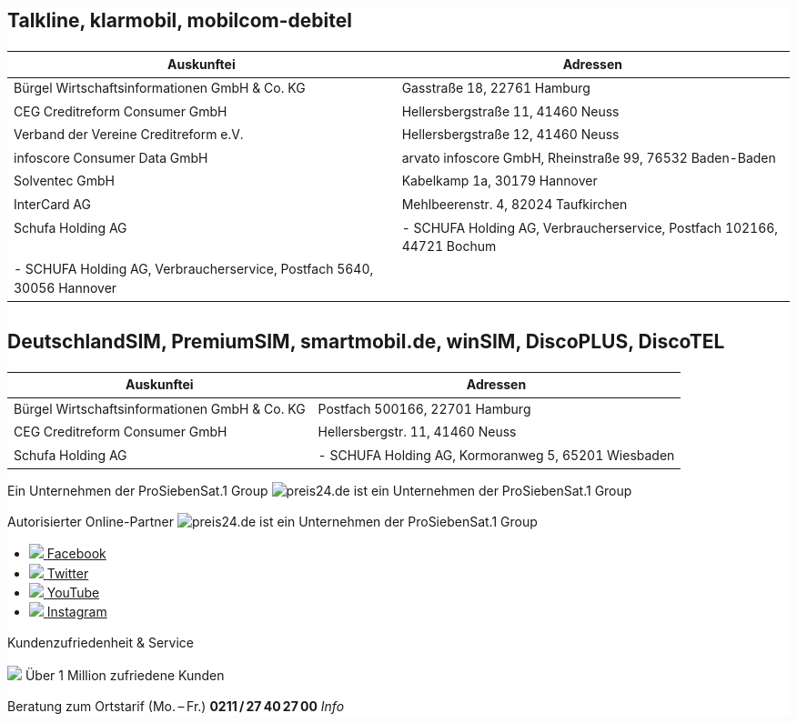Talkline, klarmobil, mobilcom-debitel
-------------------------------------

| Auskunftei                                    | Adressen                                                                 |
|-----------------------------------------------|--------------------------------------------------------------------------|
| Bürgel Wirtschaftsinformationen GmbH & Co. KG | Gasstraße 18, 22761 Hamburg                                              |
| CEG Creditreform Consumer GmbH                | Hellersbergstraße 11, 41460 Neuss                                        |
| Verband der Vereine Creditreform e.V.         | Hellersbergstraße 12, 41460 Neuss                                        |
| infoscore Consumer Data GmbH                  | arvato infoscore GmbH, Rheinstraße 99, 76532 Baden-Baden                 |
| Solventec GmbH                                | Kabelkamp 1a, 30179 Hannover                                             |
| InterCard AG                                  | Mehlbeerenstr. 4, 82024 Taufkirchen                                      |
| Schufa Holding AG                             | -   SCHUFA Holding AG, Verbraucherservice, Postfach 102166, 44721 Bochum 
                                                 -   SCHUFA Holding AG, Verbraucherservice, Postfach 5640, 30056 Hannover  |

DeutschlandSIM, PremiumSIM, smartmobil.de, winSIM, DiscoPLUS, DiscoTEL
----------------------------------------------------------------------

| Auskunftei                                    | Adressen                                              |
|-----------------------------------------------|-------------------------------------------------------|
| Bürgel Wirtschaftsinformationen GmbH & Co. KG | Postfach 500166, 22701 Hamburg                        |
| CEG Creditreform Consumer GmbH                | Hellersbergstr. 11, 41460 Neuss                       |
| Schufa Holding AG                             | -   SCHUFA Holding AG, Kormoranweg 5, 65201 Wiesbaden |

Ein Unternehmen der ProSiebenSat.1 Group ![preis24.de ist ein Unternehmen der ProSiebenSat.1 Group](/images/rebrush/logos/pro7-sat1-media.png)

Autorisierter Online-Partner ![preis24.de ist ein Unternehmen der ProSiebenSat.1 Group](/images/rebrush/logos/online-partner.png)

-   [![](/images/rebrush/icons/social/facebook-footer.jpg) <span>Facebook</span>](//www.facebook.com/preis24)
-   [![](/images/rebrush/icons/social/twitter-footer.jpg) <span>Twitter</span>](//twitter.com/preis24)
-   [![](/images/rebrush/icons/social/youtube-footer.jpg) <span>YouTube</span>](//www.youtube.com/user/wwwpreis24)
-   [![](/images/rebrush/icons/social/instagram-footer.jpg) <span>Instagram</span>](//www.instagram.com/preis24.de/?hl=de)

Kundenzufriedenheit & Service

<img src="/images/rebrush/icons/shape.jpg" class="box-img" />
Über 1 Million
zufriedene Kunden

<span class="box-border hidden-phone"></span>

<span class="info">Beratung zum Ortstarif (Mo. – Fr.)</span>
<span class="number"> **0211 / 27 40 27 00** *<span class="text">Info</span>* </span>
